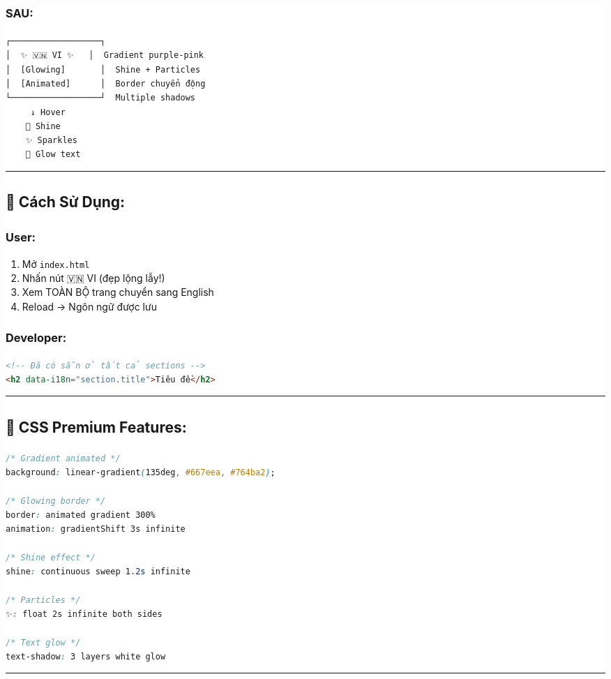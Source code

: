 ### SAU:
```
┌──────────────────┐
│  ✨ 🇻🇳 VI ✨   │  Gradient purple-pink
│  [Glowing]       │  Shine + Particles
│  [Animated]      │  Border chuyển động
└──────────────────┘  Multiple shadows
     ↓ Hover
    🌟 Shine
    ✨ Sparkles
    🔆 Glow text
```

---

## 🎯 Cách Sử Dụng:

### User:
1. Mở `index.html`
2. Nhấn nút 🇻🇳 VI (đẹp lộng lẫy!)
3. Xem TOÀN BỘ trang chuyển sang English
4. Reload → Ngôn ngữ được lưu

### Developer:
```html
<!-- Đã có sẵn ở tất cả sections -->
<h2 data-i18n="section.title">Tiêu đề</h2>
```

---

## 🎨 CSS Premium Features:

```css
/* Gradient animated */
background: linear-gradient(135deg, #667eea, #764ba2);

/* Glowing border */
border: animated gradient 300% 
animation: gradientShift 3s infinite

/* Shine effect */
shine: continuous sweep 1.2s infinite

/* Particles */
✨: float 2s infinite both sides

/* Text glow */
text-shadow: 3 layers white glow
```

---